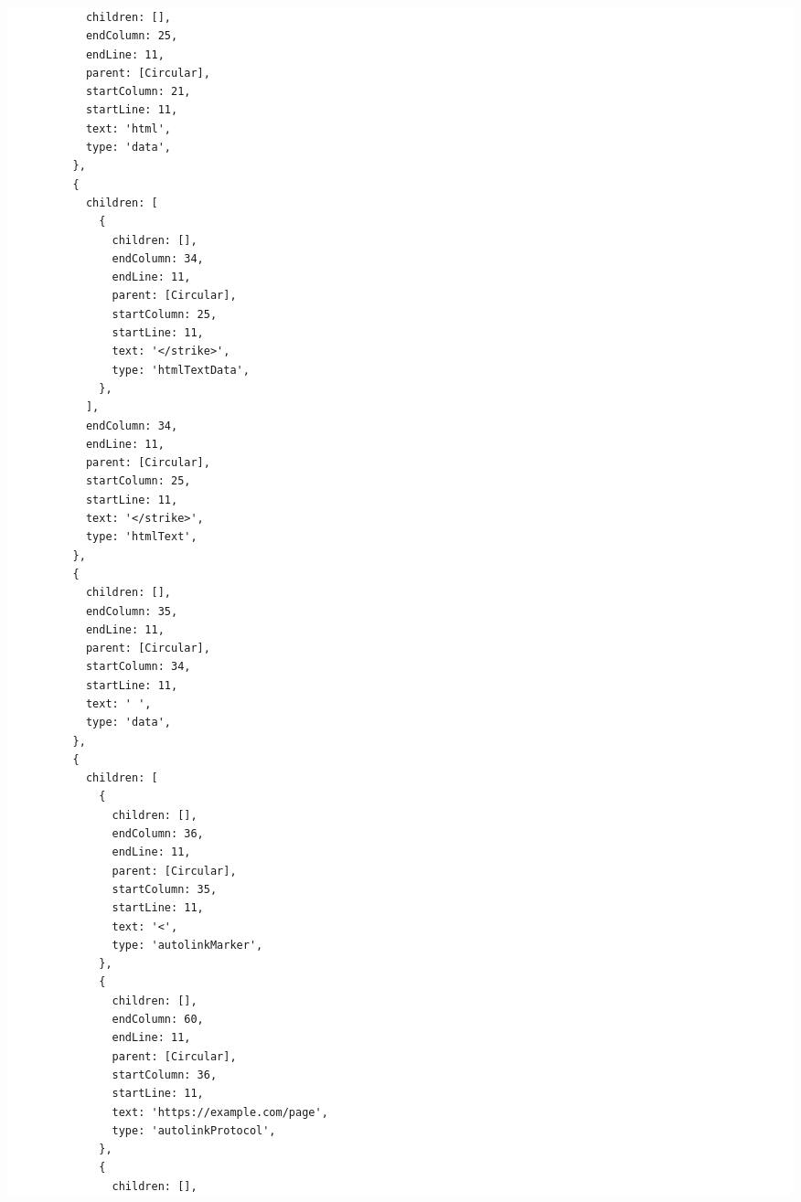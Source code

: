                 children: [],
                endColumn: 25,
                endLine: 11,
                parent: [Circular],
                startColumn: 21,
                startLine: 11,
                text: 'html',
                type: 'data',
              },
              {
                children: [
                  {
                    children: [],
                    endColumn: 34,
                    endLine: 11,
                    parent: [Circular],
                    startColumn: 25,
                    startLine: 11,
                    text: '</strike>',
                    type: 'htmlTextData',
                  },
                ],
                endColumn: 34,
                endLine: 11,
                parent: [Circular],
                startColumn: 25,
                startLine: 11,
                text: '</strike>',
                type: 'htmlText',
              },
              {
                children: [],
                endColumn: 35,
                endLine: 11,
                parent: [Circular],
                startColumn: 34,
                startLine: 11,
                text: ' ',
                type: 'data',
              },
              {
                children: [
                  {
                    children: [],
                    endColumn: 36,
                    endLine: 11,
                    parent: [Circular],
                    startColumn: 35,
                    startLine: 11,
                    text: '<',
                    type: 'autolinkMarker',
                  },
                  {
                    children: [],
                    endColumn: 60,
                    endLine: 11,
                    parent: [Circular],
                    startColumn: 36,
                    startLine: 11,
                    text: 'https://example.com/page',
                    type: 'autolinkProtocol',
                  },
                  {
                    children: [],